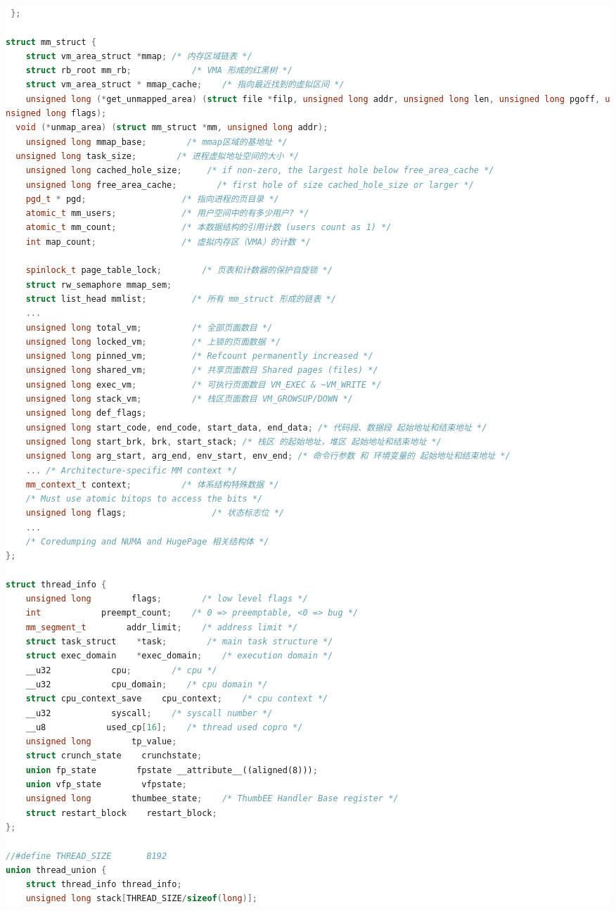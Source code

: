 ```cpp
 };

struct mm_struct {
	struct vm_area_struct *mmap; /* 内存区域链表 */
	struct rb_root mm_rb; 			 /* VMA 形成的红黑树 */
	struct vm_area_struct * mmap_cache;    /* 指向最近找到的虚拟区间 */
	unsigned long (*get_unmapped_area) (struct file *filp, unsigned long addr, unsigned long len, unsigned long pgoff, unsigned long flags);
  void (*unmap_area) (struct mm_struct *mm, unsigned long addr);
	unsigned long mmap_base;        /* mmap区域的基地址 */
  unsigned long task_size;        /* 进程虚拟地址空间的大小 */
	unsigned long cached_hole_size;     /* if non-zero, the largest hole below free_area_cache */
	unsigned long free_area_cache;        /* first hole of size cached_hole_size or larger */
	pgd_t * pgd;                   /* 指向进程的页目录 */
	atomic_t mm_users;             /* 用户空间中的有多少用户? */
	atomic_t mm_count;             /* 本数据结构的引用计数 (users count as 1) */
	int map_count;                 /* 虚拟内存区（VMA）的计数 */

	spinlock_t page_table_lock;        /* 页表和计数器的保护自旋锁 */
	struct rw_semaphore mmap_sem;
	struct list_head mmlist; 		 /* 所有 mm_struct 形成的链表 */
	...
	unsigned long total_vm; 		 /* 全部页面数目 */
	unsigned long locked_vm; 		 /* 上锁的页面数据 */
	unsigned long pinned_vm; 		 /* Refcount permanently increased */
	unsigned long shared_vm; 	 	 /* 共享页面数目 Shared pages (files) */
	unsigned long exec_vm; 			 /* 可执行页面数目 VM_EXEC & ~VM_WRITE */
	unsigned long stack_vm; 		 /* 栈区页面数目 VM_GROWSUP/DOWN */
	unsigned long def_flags;
	unsigned long start_code, end_code, start_data, end_data; /* 代码段、数据段 起始地址和结束地址 */
	unsigned long start_brk, brk, start_stack; /* 栈区 的起始地址，堆区 起始地址和结束地址 */
	unsigned long arg_start, arg_end, env_start, env_end; /* 命令行参数 和 环境变量的 起始地址和结束地址 */
	... /* Architecture-specific MM context */
	mm_context_t context; 		   /* 体系结构特殊数据 */
	/* Must use atomic bitops to access the bits */
	unsigned long flags; 				 /* 状态标志位 */
	...
	/* Coredumping and NUMA and HugePage 相关结构体 */
};

struct thread_info {
    unsigned long        flags;        /* low level flags */
    int            preempt_count;    /* 0 => preemptable, <0 => bug */
    mm_segment_t        addr_limit;    /* address limit */
    struct task_struct    *task;        /* main task structure */
    struct exec_domain    *exec_domain;    /* execution domain */
    __u32            cpu;        /* cpu */
    __u32            cpu_domain;    /* cpu domain */
    struct cpu_context_save    cpu_context;    /* cpu context */
    __u32            syscall;    /* syscall number */
    __u8            used_cp[16];    /* thread used copro */
    unsigned long        tp_value;
    struct crunch_state    crunchstate;
    union fp_state        fpstate __attribute__((aligned(8)));
    union vfp_state        vfpstate;
    unsigned long        thumbee_state;    /* ThumbEE Handler Base register */
    struct restart_block    restart_block;
};

//#define THREAD_SIZE		8192
union thread_union {
    struct thread_info thread_info;
    unsigned long stack[THREAD_SIZE/sizeof(long)];
```